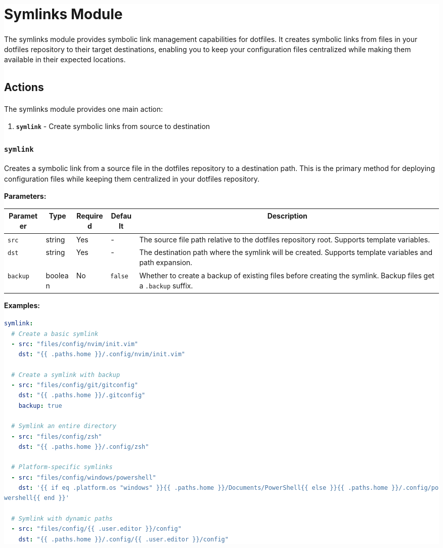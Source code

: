 # Symlinks Module

The symlinks module provides symbolic link management capabilities for dotfiles. It creates symbolic links from files in your dotfiles repository to their target destinations, enabling you to keep your configuration files centralized while making them available in their expected locations.

## Actions

The symlinks module provides one main action:

1. **`symlink`** - Create symbolic links from source to destination

### `symlink`

Creates a symbolic link from a source file in the dotfiles repository to a destination path. This is the primary method for deploying configuration files while keeping them centralized in your dotfiles repository.

**Parameters:**

| Parameter | Type    | Required | Default | Description                                                                                                      |
| --------- | ------- | -------- | ------- | ---------------------------------------------------------------------------------------------------------------- |
| `src`     | string  | Yes      | -       | The source file path relative to the dotfiles repository root. Supports template variables.                     |
| `dst`     | string  | Yes      | -       | The destination path where the symlink will be created. Supports template variables and path expansion.         |
| `backup`  | boolean | No       | `false` | Whether to create a backup of existing files before creating the symlink. Backup files get a `.backup` suffix. |

**Examples:**

```yaml
symlink:
  # Create a basic symlink
  - src: "files/config/nvim/init.vim"
    dst: "{{ .paths.home }}/.config/nvim/init.vim"

  # Create a symlink with backup
  - src: "files/config/git/gitconfig"
    dst: "{{ .paths.home }}/.gitconfig"
    backup: true

  # Symlink an entire directory
  - src: "files/config/zsh"
    dst: "{{ .paths.home }}/.config/zsh"

  # Platform-specific symlinks
  - src: "files/config/windows/powershell"
    dst: '{{ if eq .platform.os "windows" }}{{ .paths.home }}/Documents/PowerShell{{ else }}{{ .paths.home }}/.config/powershell{{ end }}'

  # Symlink with dynamic paths
  - src: "files/config/{{ .user.editor }}/config"
    dst: "{{ .paths.home }}/.config/{{ .user.editor }}/config"
```
